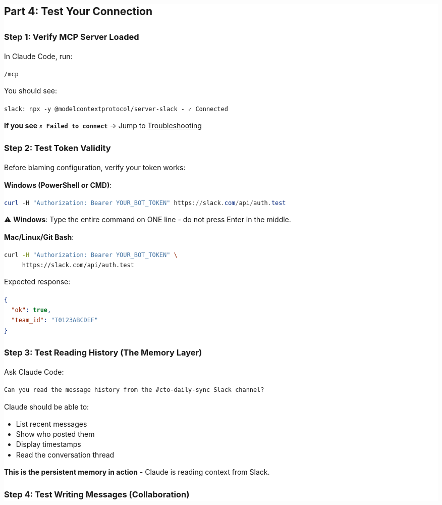 
## Part 4: Test Your Connection

### Step 1: Verify MCP Server Loaded

In Claude Code, run:
```
/mcp
```

You should see:
```
slack: npx -y @modelcontextprotocol/server-slack - ✓ Connected
```

**If you see `✗ Failed to connect`** → Jump to [Troubleshooting](#part-6-troubleshooting)

### Step 2: Test Token Validity

Before blaming configuration, verify your token works:

**Windows (PowerShell or CMD)**:
```powershell
curl -H "Authorization: Bearer YOUR_BOT_TOKEN" https://slack.com/api/auth.test
```
⚠️ **Windows**: Type the entire command on ONE line - do not press Enter in the middle.

**Mac/Linux/Git Bash**:
```bash
curl -H "Authorization: Bearer YOUR_BOT_TOKEN" \
     https://slack.com/api/auth.test
```

Expected response:
```json
{
  "ok": true,
  "team_id": "T0123ABCDEF"
}
```

### Step 3: Test Reading History (The Memory Layer)

Ask Claude Code:
```
Can you read the message history from the #cto-daily-sync Slack channel?
```

Claude should be able to:
- List recent messages
- Show who posted them
- Display timestamps
- Read the conversation thread

**This is the persistent memory in action** - Claude is reading context from Slack.

### Step 4: Test Writing Messages (Collaboration)
